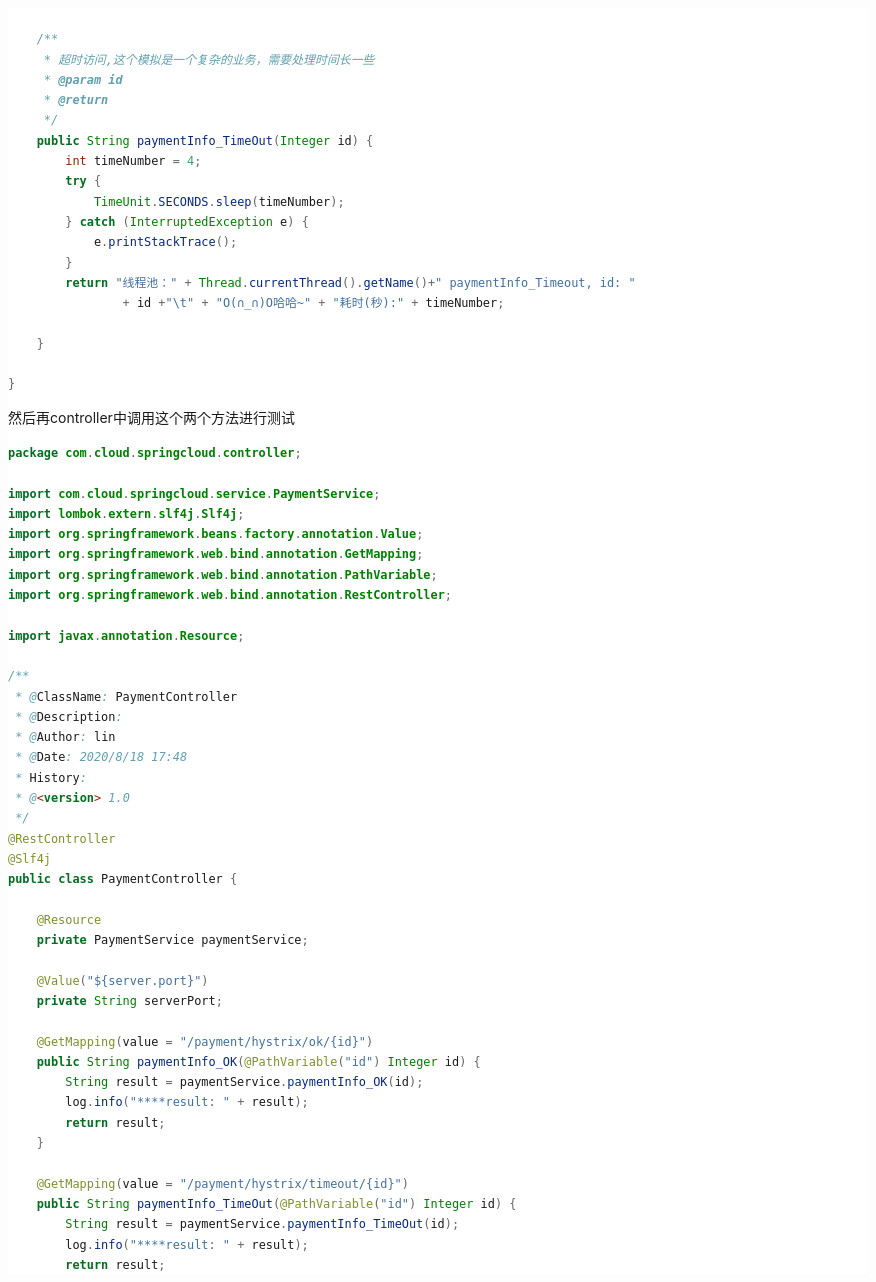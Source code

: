 ```java

    /**
     * 超时访问,这个模拟是一个复杂的业务，需要处理时间长一些
     * @param id
     * @return
     */
    public String paymentInfo_TimeOut(Integer id) {
        int timeNumber = 4;
        try {
            TimeUnit.SECONDS.sleep(timeNumber);
        } catch (InterruptedException e) {
            e.printStackTrace();
        }
        return "线程池：" + Thread.currentThread().getName()+" paymentInfo_Timeout, id: "
                + id +"\t" + "O(∩_∩)O哈哈~" + "耗时(秒):" + timeNumber;

    }

}
```
然后再controller中调用这个两个方法进行测试
```java
package com.cloud.springcloud.controller;

import com.cloud.springcloud.service.PaymentService;
import lombok.extern.slf4j.Slf4j;
import org.springframework.beans.factory.annotation.Value;
import org.springframework.web.bind.annotation.GetMapping;
import org.springframework.web.bind.annotation.PathVariable;
import org.springframework.web.bind.annotation.RestController;

import javax.annotation.Resource;

/**
 * @ClassName: PaymentController
 * @Description:
 * @Author: lin
 * @Date: 2020/8/18 17:48
 * History:
 * @<version> 1.0
 */
@RestController
@Slf4j
public class PaymentController {

    @Resource
    private PaymentService paymentService;

    @Value("${server.port}")
    private String serverPort;

    @GetMapping(value = "/payment/hystrix/ok/{id}")
    public String paymentInfo_OK(@PathVariable("id") Integer id) {
        String result = paymentService.paymentInfo_OK(id);
        log.info("****result: " + result);
        return result;
    }

    @GetMapping(value = "/payment/hystrix/timeout/{id}")
    public String paymentInfo_TimeOut(@PathVariable("id") Integer id) {
        String result = paymentService.paymentInfo_TimeOut(id);
        log.info("****result: " + result);
        return result;
```